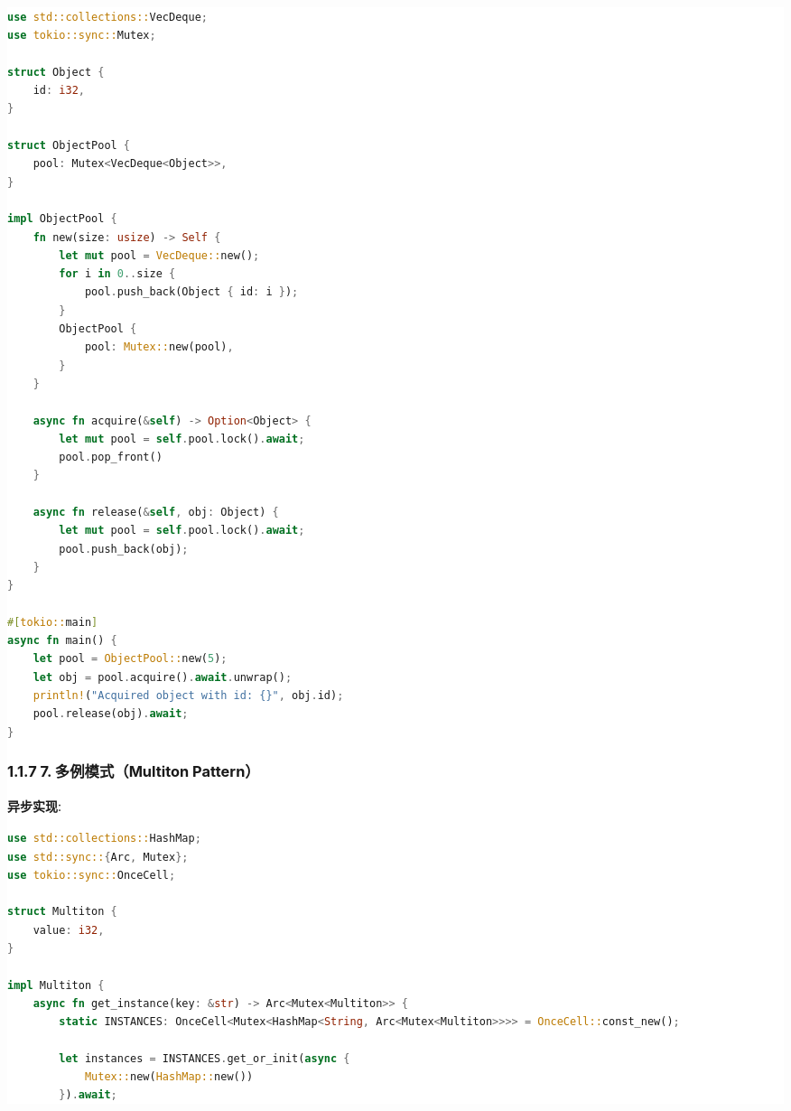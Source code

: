 ```rust
use std::collections::VecDeque;
use tokio::sync::Mutex;

struct Object {
    id: i32,
}

struct ObjectPool {
    pool: Mutex<VecDeque<Object>>,
}

impl ObjectPool {
    fn new(size: usize) -> Self {
        let mut pool = VecDeque::new();
        for i in 0..size {
            pool.push_back(Object { id: i });
        }
        ObjectPool {
            pool: Mutex::new(pool),
        }
    }

    async fn acquire(&self) -> Option<Object> {
        let mut pool = self.pool.lock().await;
        pool.pop_front()
    }

    async fn release(&self, obj: Object) {
        let mut pool = self.pool.lock().await;
        pool.push_back(obj);
    }
}

#[tokio::main]
async fn main() {
    let pool = ObjectPool::new(5);
    let obj = pool.acquire().await.unwrap();
    println!("Acquired object with id: {}", obj.id);
    pool.release(obj).await;
}
```

### 1.1.7 7. 多例模式（Multiton Pattern）

**异步实现**:

```rust
use std::collections::HashMap;
use std::sync::{Arc, Mutex};
use tokio::sync::OnceCell;

struct Multiton {
    value: i32,
}

impl Multiton {
    async fn get_instance(key: &str) -> Arc<Mutex<Multiton>> {
        static INSTANCES: OnceCell<Mutex<HashMap<String, Arc<Mutex<Multiton>>>> = OnceCell::const_new();

        let instances = INSTANCES.get_or_init(async {
            Mutex::new(HashMap::new())
        }).await;

```